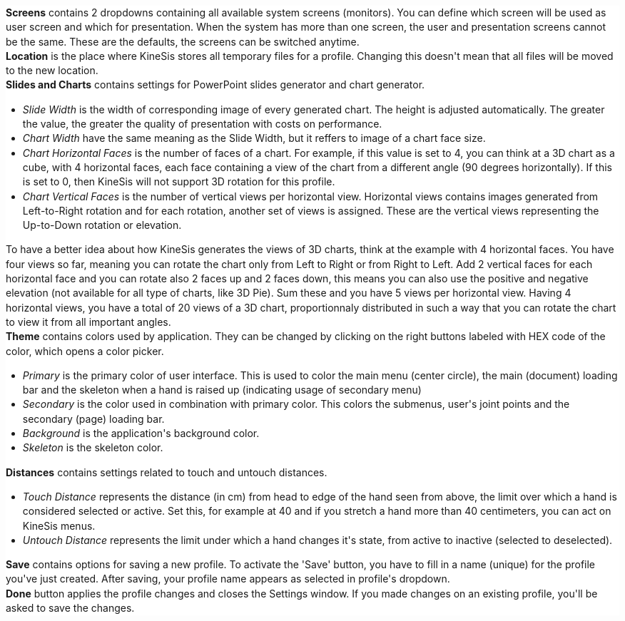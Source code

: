 <div><b>Screens</b> contains 2 dropdowns containing all available system screens (monitors). You can define which screen will be used as user screen and which for presentation. When the system has more than one screen, the user and presentation screens cannot be the same. These are the defaults, the screens can be switched anytime.</div>
<div><b>Location</b> is the place where KineSis stores all temporary files for a profile. Changing this doesn't mean that all files will be moved to the new location.</div>
<div><b>Slides and Charts</b> contains settings for PowerPoint slides generator and chart generator.</div>

<ul><li><i>Slide Width</i> is the width of corresponding image of every generated chart. The height is adjusted automatically. The greater the value, the greater the quality of presentation with costs on performance.<br>
</li><li><i>Chart Width</i> have the same meaning as the Slide Width, but it reffers to image of a chart face size.<br>
</li><li><i>Chart Horizontal Faces</i> is the number of faces of a chart. For example, if this value is set to 4, you can think at a 3D chart as a cube, with 4 horizontal faces, each face containing a view of the chart from a different angle (90 degrees horizontally). If this is set to 0, then KineSis will not support 3D rotation for this profile.<br>
</li><li><i>Chart Vertical Faces</i> is the number of vertical views per horizontal view. Horizontal views contains images generated from Left-to-Right rotation and for each rotation, another set of views is assigned. These are the vertical views representing the Up-to-Down rotation or elevation.</li></ul>

<div>To have a better idea about how KineSis generates the views of 3D charts, think at the example with 4 horizontal faces. You have four views so far, meaning you can rotate the chart only from Left to Right or from Right to Left. Add 2 vertical faces for each horizontal face and you can rotate also 2 faces up and 2 faces down, this means you can also use the positive and negative elevation (not available for all type of charts, like 3D Pie). Sum these and you have 5 views per horizontal view. Having 4 horizontal views, you have a total of 20 views of a 3D chart, proportionnaly distributed in such a way that you can rotate the chart to view it from all important angles.</div>

<div><b>Theme</b> contains colors used by application. They can be changed by clicking on the right buttons labeled with HEX code of the color, which opens a color picker.</div>

<ul><li><i>Primary</i> is the primary color of user interface. This is used to color the main menu (center circle), the main (document) loading bar and the skeleton when a hand is raised up (indicating usage of secondary menu)<br>
</li><li><i>Secondary</i> is the color used in combination with primary color. This colors the submenus, user's joint points and the secondary (page) loading bar.<br>
</li><li><i>Background</i> is the application's background color.<br>
</li><li><i>Skeleton</i> is the skeleton color.</li></ul>


<div><b>Distances</b> contains settings related to touch and untouch distances.</div>

<ul><li><i>Touch Distance</i> represents the distance (in cm) from head to edge of the hand seen from above, the limit over which a hand is considered selected or active. Set this, for example at 40 and if you stretch a hand more than 40 centimeters, you can act on KineSis menus.<br>
</li><li><i>Untouch Distance</i> represents the limit under which a hand changes it's state, from active to inactive (selected to deselected).</li></ul>

<div><b>Save</b> contains options for saving a new profile. To activate the 'Save' button, you have to fill in a name (unique) for the profile you've just created. After saving, your profile name appears as selected in profile's dropdown.</div>
<div><b>Done</b> button applies the profile changes and closes the Settings window. If you made changes on an existing profile, you'll be asked to save the changes.</div>
